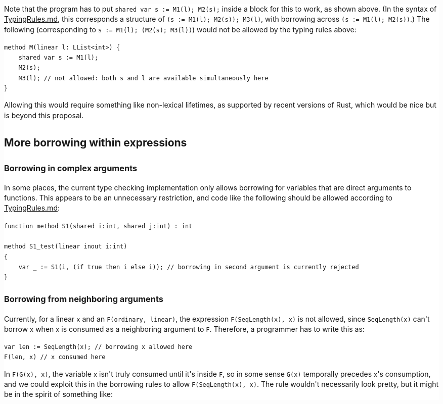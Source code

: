 Note that the program has to put `shared var s := M1(l); M2(s);` inside a block for this to work,
as shown above.
(In the syntax of [TypingRules.md](TypingRules.md),
this corresponds a structure of `(s := M1(l); M2(s)); M3(l)`, with borrowing across `(s := M1(l); M2(s))`.)
The following (corresponding to `s := M1(l); (M2(s); M3(l))`) would not be allowed by the typing rules above:

```dafny
method M(linear l: LList<int>) {
    shared var s := M1(l);
    M2(s);
    M3(l); // not allowed: both s and l are available simultaneously here
}
```

Allowing this would require something like non-lexical lifetimes,
as supported by recent versions of Rust,
which would be nice but is beyond this proposal.

## More borrowing within expressions

### Borrowing in complex arguments

In some places, the current type checking implementation only allows borrowing
for variables that are direct arguments to functions.
This appears to be an unnecessary restriction,
and code like the following should be allowed according to [TypingRules.md](TypingRules.md):

```dafny
function method S1(shared i:int, shared j:int) : int

method S1_test(linear inout i:int)
{
    var _ := S1(i, (if true then i else i)); // borrowing in second argument is currently rejected
}
```

### Borrowing from neighboring arguments

Currently, for a linear `x` and an `F(ordinary, linear)`,
the expression `F(SeqLength(x), x)` is not allowed,
since `SeqLength(x)` can't borrow `x` when `x` is consumed as a neighboring argument to `F`.
Therefore, a programmer has to write this as:

```
var len := SeqLength(x); // borrowing x allowed here
F(len, x) // x consumed here
```

In `F(G(x), x)`, the variable `x` isn't truly consumed until it's inside `F`,
so in some sense `G(x)` temporally precedes `x`'s consumption,
and we could exploit this in the borrowing rules
to allow `F(SeqLength(x), x)`.
The rule wouldn't necessarily look pretty,
but it might be in the spirit of something like:
